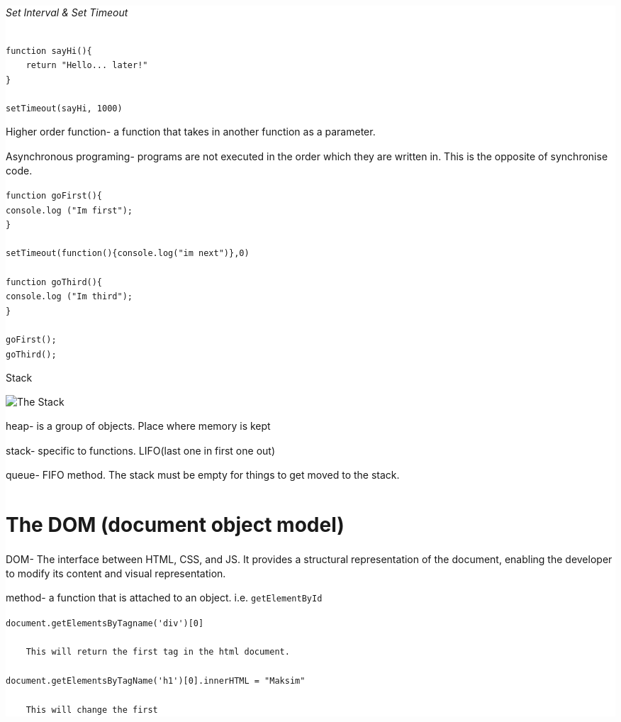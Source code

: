 ###### Set Interval & Set Timeout

```
function sayHi(){
	return "Hello... later!"
}

setTimeout(sayHi, 1000)
```

Higher order function- a function that takes in another function as a parameter.

Asynchronous programing- programs are not executed in the order which they are written in. This is the opposite of synchronise code.

```
function goFirst(){
console.log ("Im first");
}

setTimeout(function(){console.log("im next")},0)

function goThird(){
console.log ("Im third");
}

goFirst();
goThird();

```


Stack


![The Stack](https://encrypted-tbn1.gstatic.com/images?q=tbn:ANd9GcRd8vnnxLXGD40oNqKPs7OYf0EuhHsFHKj0lnFN2rw_sfxPUdfPkQ)
	
heap- is a group of objects. Place where memory is kept

stack- specific to functions. LIFO(last one in first one out)

queue- FIFO method. The stack must be empty for things to get moved to the stack.

The DOM (document object model)
===

DOM- The interface between HTML, CSS, and JS. It provides a structural representation of the document, enabling the developer to modify its content and visual representation.

method- a function that is attached to an object. i.e. `getElementById`

```
document.getElementsByTagname('div')[0]
	
	This will return the first tag in the html document.
	
document.getElementsByTagName('h1')[0].innerHTML = "Maksim"

	This will change the first
```
